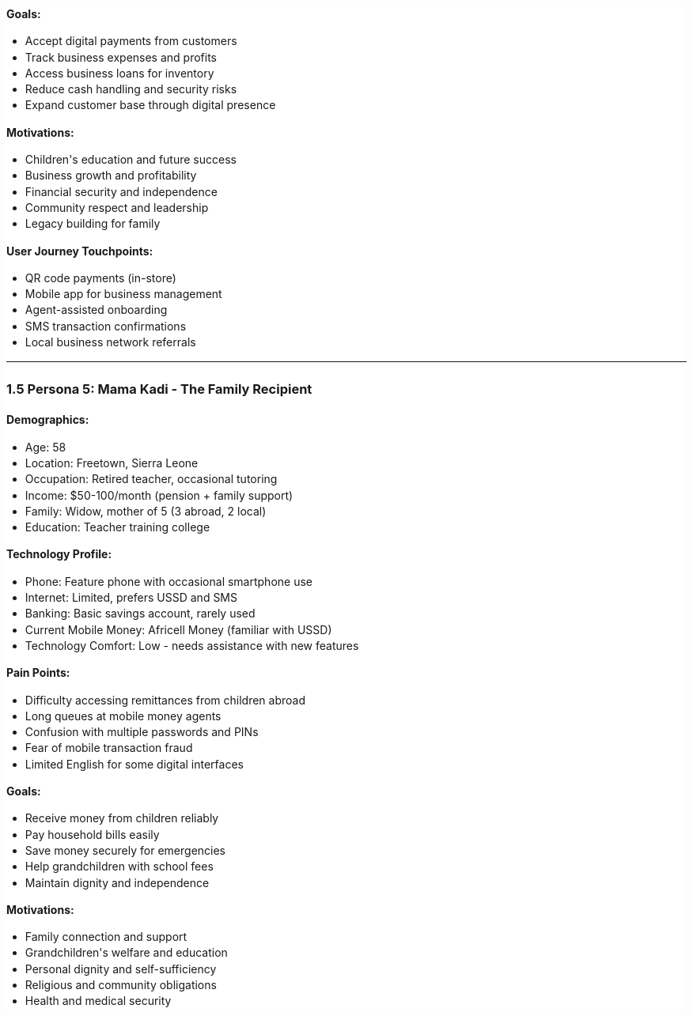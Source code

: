 **Goals:**
- Accept digital payments from customers
- Track business expenses and profits
- Access business loans for inventory
- Reduce cash handling and security risks
- Expand customer base through digital presence

**Motivations:**
- Children's education and future success
- Business growth and profitability
- Financial security and independence
- Community respect and leadership
- Legacy building for family

**User Journey Touchpoints:**
- QR code payments (in-store)
- Mobile app for business management
- Agent-assisted onboarding
- SMS transaction confirmations
- Local business network referrals

---

### 1.5 Persona 5: Mama Kadi - The Family Recipient
**Demographics:**
- Age: 58
- Location: Freetown, Sierra Leone
- Occupation: Retired teacher, occasional tutoring
- Income: $50-100/month (pension + family support)
- Family: Widow, mother of 5 (3 abroad, 2 local)
- Education: Teacher training college

**Technology Profile:**
- Phone: Feature phone with occasional smartphone use
- Internet: Limited, prefers USSD and SMS
- Banking: Basic savings account, rarely used
- Current Mobile Money: Africell Money (familiar with USSD)
- Technology Comfort: Low - needs assistance with new features

**Pain Points:**
- Difficulty accessing remittances from children abroad
- Long queues at mobile money agents
- Confusion with multiple passwords and PINs
- Fear of mobile transaction fraud
- Limited English for some digital interfaces

**Goals:**
- Receive money from children reliably
- Pay household bills easily
- Save money securely for emergencies
- Help grandchildren with school fees
- Maintain dignity and independence

**Motivations:**
- Family connection and support
- Grandchildren's welfare and education
- Personal dignity and self-sufficiency
- Religious and community obligations
- Health and medical security
